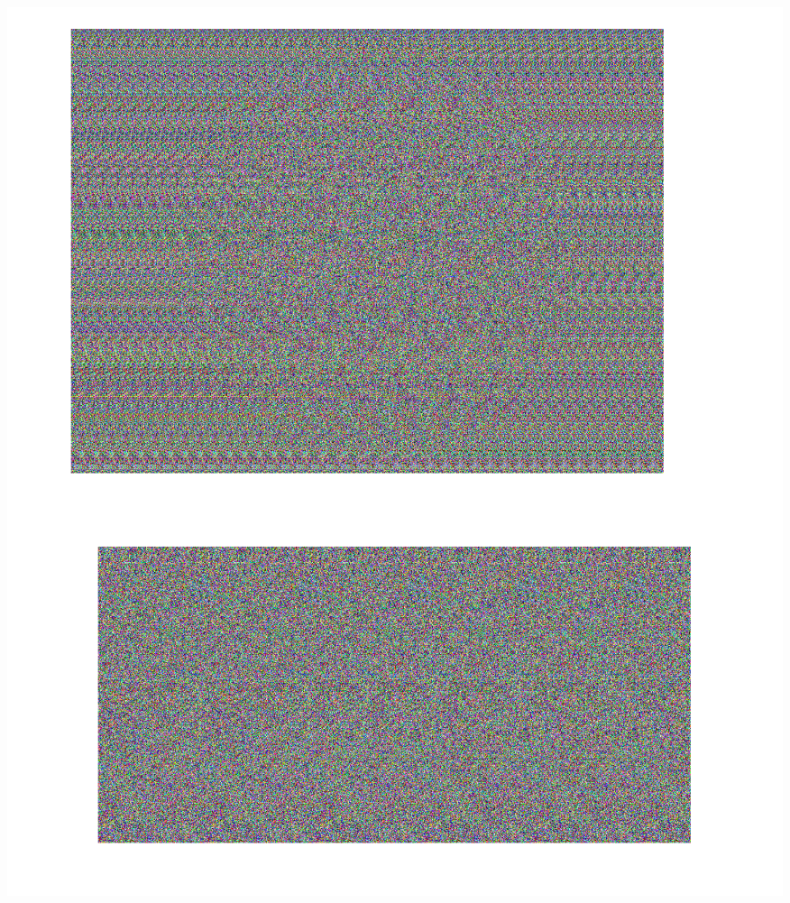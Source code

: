   <img src="Project-3/autostereogram/tunnel.png"  width="800"/>
</center>

<center>
  <img src="Project-3/autostereogram/shark.png"  width="800"/>
</center>
